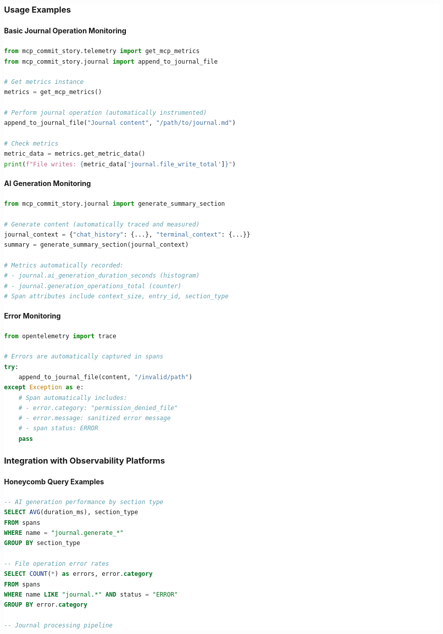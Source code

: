 ### Usage Examples

#### Basic Journal Operation Monitoring
```python
from mcp_commit_story.telemetry import get_mcp_metrics
from mcp_commit_story.journal import append_to_journal_file

# Get metrics instance
metrics = get_mcp_metrics()

# Perform journal operation (automatically instrumented)
append_to_journal_file("Journal content", "/path/to/journal.md")

# Check metrics
metric_data = metrics.get_metric_data()
print(f"File writes: {metric_data['journal.file_write_total']}")
```

#### AI Generation Monitoring
```python
from mcp_commit_story.journal import generate_summary_section

# Generate content (automatically traced and measured)
journal_context = {"chat_history": {...}, "terminal_context": {...}}
summary = generate_summary_section(journal_context)

# Metrics automatically recorded:
# - journal.ai_generation_duration_seconds (histogram)
# - journal.generation_operations_total (counter)
# Span attributes include context_size, entry_id, section_type
```

#### Error Monitoring
```python
from opentelemetry import trace

# Errors are automatically captured in spans
try:
    append_to_journal_file(content, "/invalid/path")
except Exception as e:
    # Span automatically includes:
    # - error.category: "permission_denied_file"
    # - error.message: sanitized error message
    # - span status: ERROR
    pass
```

### Integration with Observability Platforms

#### Honeycomb Query Examples
```sql
-- AI generation performance by section type
SELECT AVG(duration_ms), section_type 
FROM spans 
WHERE name = "journal.generate_*" 
GROUP BY section_type

-- File operation error rates
SELECT COUNT(*) as errors, error.category
FROM spans 
WHERE name LIKE "journal.*" AND status = "ERROR"
GROUP BY error.category

-- Journal processing pipeline
```